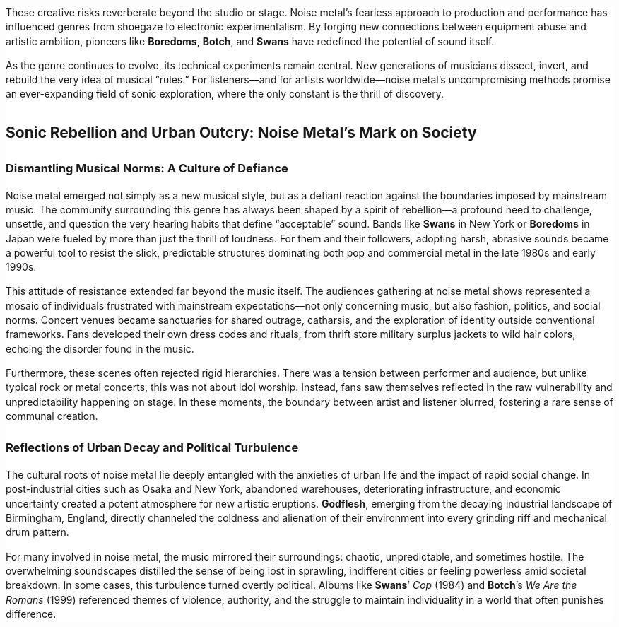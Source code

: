 These creative risks reverberate beyond the studio or stage. Noise metal’s fearless approach to
production and performance has influenced genres from shoegaze to electronic experimentalism. By
forging new connections between equipment abuse and artistic ambition, pioneers like **Boredoms**,
**Botch**, and **Swans** have redefined the potential of sound itself.

As the genre continues to evolve, its technical experiments remain central. New generations of
musicians dissect, invert, and rebuild the very idea of musical “rules.” For listeners—and for
artists worldwide—noise metal’s uncompromising methods promise an ever-expanding field of sonic
exploration, where the only constant is the thrill of discovery.

## Sonic Rebellion and Urban Outcry: Noise Metal’s Mark on Society

### Dismantling Musical Norms: A Culture of Defiance

Noise metal emerged not simply as a new musical style, but as a defiant reaction against the
boundaries imposed by mainstream music. The community surrounding this genre has always been shaped
by a spirit of rebellion—a profound need to challenge, unsettle, and question the very hearing
habits that define “acceptable” sound. Bands like **Swans** in New York or **Boredoms** in Japan
were fueled by more than just the thrill of loudness. For them and their followers, adopting harsh,
abrasive sounds became a powerful tool to resist the slick, predictable structures dominating both
pop and commercial metal in the late 1980s and early 1990s.

This attitude of resistance extended far beyond the music itself. The audiences gathering at noise
metal shows represented a mosaic of individuals frustrated with mainstream expectations—not only
concerning music, but also fashion, politics, and social norms. Concert venues became sanctuaries
for shared outrage, catharsis, and the exploration of identity outside conventional frameworks. Fans
developed their own dress codes and rituals, from thrift store military surplus jackets to wild hair
colors, echoing the disorder found in the music.

Furthermore, these scenes often rejected rigid hierarchies. There was a tension between performer
and audience, but unlike typical rock or metal concerts, this was not about idol worship. Instead,
fans saw themselves reflected in the raw vulnerability and unpredictability happening on stage. In
these moments, the boundary between artist and listener blurred, fostering a rare sense of communal
creation.

### Reflections of Urban Decay and Political Turbulence

The cultural roots of noise metal lie deeply entangled with the anxieties of urban life and the
impact of rapid social change. In post-industrial cities such as Osaka and New York, abandoned
warehouses, deteriorating infrastructure, and economic uncertainty created a potent atmosphere for
new artistic eruptions. **Godflesh**, emerging from the decaying industrial landscape of Birmingham,
England, directly channeled the coldness and alienation of their environment into every grinding
riff and mechanical drum pattern.

For many involved in noise metal, the music mirrored their surroundings: chaotic, unpredictable, and
sometimes hostile. The overwhelming soundscapes distilled the sense of being lost in sprawling,
indifferent cities or feeling powerless amid societal breakdown. In some cases, this turbulence
turned overtly political. Albums like **Swans**’ _Cop_ (1984) and **Botch**’s _We Are the Romans_
(1999) referenced themes of violence, authority, and the struggle to maintain individuality in a
world that often punishes difference.
